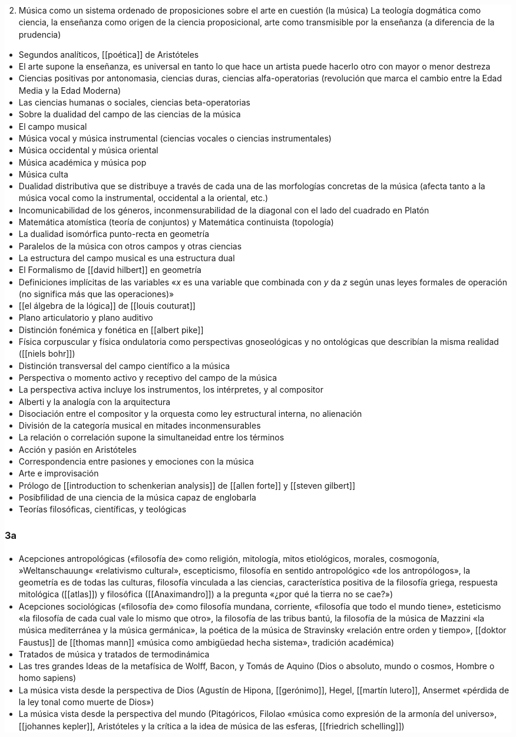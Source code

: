   2. Música como un sistema ordenado de proposiciones sobre el arte en cuestión (la música) La teología dogmática como ciencia, la enseñanza como origen de la ciencia proposicional, arte como transmisible por la enseñanza (a diferencia de la prudencia)
- Segundos analíticos, [[poética]] de Aristóteles
- El arte supone la enseñanza, es universal en tanto lo que hace un artista puede hacerlo otro con mayor o menor destreza
- Ciencias positivas por antonomasia, ciencias duras, ciencias alfa-operatorias (revolución que marca el cambio entre la Edad Media y la Edad Moderna)
- Las ciencias humanas o sociales, ciencias beta-operatorias
- Sobre la dualidad del campo de las ciencias de la música
- El campo musical
- Música vocal y música instrumental (ciencias vocales o ciencias instrumentales)
- Música occidental y música oriental
- Música académica y música pop
- Música culta
- Dualidad distributiva que se distribuye a través de cada una de las morfologías concretas de la música (afecta tanto a la música vocal como la instrumental, occidental a la oriental, etc.)
- Incomunicabilidad de los géneros, inconmensurabilidad de la diagonal con el lado del cuadrado en Platón
- Matemática atomística (teoría de conjuntos) y Matemática continuista (topología)
- La dualidad isomórfica punto-recta en geometría
- Paralelos de la música con otros campos y otras ciencias
- La estructura del campo musical es una estructura dual
- El Formalismo de [[david hilbert]] en geometría
- Definiciones implícitas de las variables «*x* es una variable que combinada con *y* da *z* según unas leyes formales de operación (no significa más que las operaciones)»
- [[el álgebra de la lógica]] de [[louis couturat]]
- Plano articulatorio y plano auditivo
- Distinción fonémica y fonética en [[albert pike]]
- Física corpuscular y física ondulatoria como perspectivas gnoseológicas y no ontológicas que describían la misma realidad ([[niels bohr]])
- Distinción transversal del campo científico a la música
- Perspectiva o momento activo y receptivo del campo de la música
- La perspectiva activa incluye los instrumentos, los intérpretes, y al compositor
- Alberti y la analogía con la arquitectura
- Disociación entre el compositor y la orquesta como ley estructural interna, no alienación
- División de la categoría musical en mitades inconmensurables
- La relación o correlación supone la simultaneidad entre los términos
- Acción y pasión en Aristóteles
- Correspondencia entre pasiones y emociones con la música
- Arte e improvisación
- Prólogo de [[introduction to schenkerian analysis]] de [[allen forte]] y [[steven gilbert]]
- Posibfilidad de una ciencia de la música capaz de englobarla 
- Teorías filosóficas, científicas, y teológicas
### 3a
- Acepciones antropológicas («filosofía de» como religión, mitología, mitos etiológicos, morales, cosmogonía, »Weltanschauung« «relativismo cultural», escepticismo, filosofía en sentido antropológico «de los antropólogos», la geometría es de todas las culturas, filosofía vinculada a las ciencias, característica positiva de la filosofía griega, respuesta mitológica ([[atlas]]) y filosófica ([[Anaximandro]]) a la pregunta «¿por qué la tierra no se cae?»)
- Acepciones sociológicas («filosofía de» como filosofía mundana, corriente, «filosofía que todo el mundo tiene», esteticismo «la filosofía de cada cual vale lo mismo que otro», la filosofía de las tribus bantú, la filosofía de la música de Mazzini «la música mediterránea y la música germánica», la poética de la música de Stravinsky «relación entre orden y tiempo», [[doktor Faustus]] de [[thomas mann]] «música como ambigüedad hecha sistema», tradición académica)
- Tratados de música y tratados de termodinámica
- Las tres grandes Ideas de la metafísica de Wolff, Bacon, y Tomás de Aquino (Dios o absoluto, mundo o cosmos, Hombre o homo sapiens)
- La música vista desde la perspectiva de Dios (Agustín de Hipona, [[gerónimo]], Hegel, [[martín lutero]], Ansermet «pérdida de la ley tonal como muerte de Dios»)
- La música vista desde la perspectiva del mundo (Pitagóricos, Filolao «música como expresión de la armonía del universo», [[johannes kepler]], Aristóteles y la crítica a la idea de música de las esferas, [[friedrich schelling]])